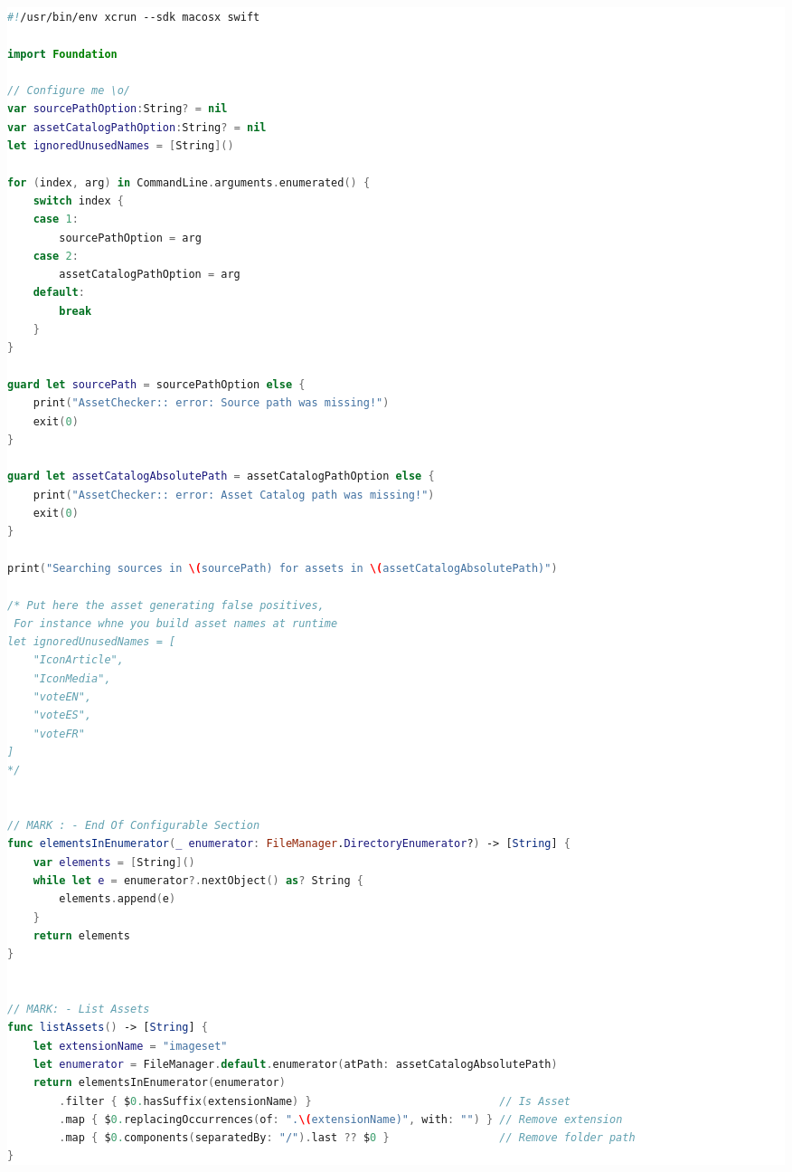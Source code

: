 ```swift
#!/usr/bin/env xcrun --sdk macosx swift

import Foundation

// Configure me \o/
var sourcePathOption:String? = nil
var assetCatalogPathOption:String? = nil
let ignoredUnusedNames = [String]()

for (index, arg) in CommandLine.arguments.enumerated() {
    switch index {
    case 1:
        sourcePathOption = arg
    case 2:
        assetCatalogPathOption = arg
    default:
        break
    }
}

guard let sourcePath = sourcePathOption else {
    print("AssetChecker:: error: Source path was missing!")
    exit(0)
}

guard let assetCatalogAbsolutePath = assetCatalogPathOption else {
    print("AssetChecker:: error: Asset Catalog path was missing!")
    exit(0)
}

print("Searching sources in \(sourcePath) for assets in \(assetCatalogAbsolutePath)")

/* Put here the asset generating false positives, 
 For instance whne you build asset names at runtime
let ignoredUnusedNames = [
    "IconArticle",
    "IconMedia",
    "voteEN",
    "voteES",
    "voteFR"
] 
*/


// MARK : - End Of Configurable Section
func elementsInEnumerator(_ enumerator: FileManager.DirectoryEnumerator?) -> [String] {
    var elements = [String]()
    while let e = enumerator?.nextObject() as? String {
        elements.append(e)
    }
    return elements
}


// MARK: - List Assets
func listAssets() -> [String] {
    let extensionName = "imageset"
    let enumerator = FileManager.default.enumerator(atPath: assetCatalogAbsolutePath)
    return elementsInEnumerator(enumerator)
        .filter { $0.hasSuffix(extensionName) }                             // Is Asset
        .map { $0.replacingOccurrences(of: ".\(extensionName)", with: "") } // Remove extension
        .map { $0.components(separatedBy: "/").last ?? $0 }                 // Remove folder path
}
```